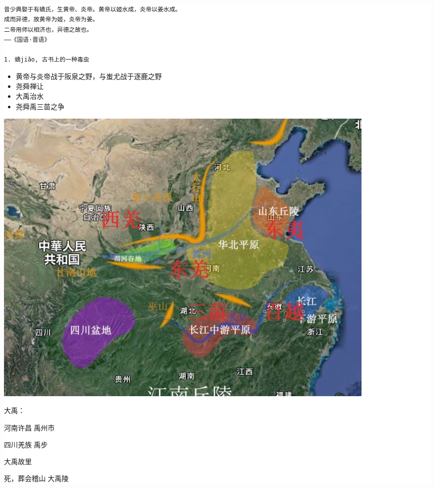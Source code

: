 ```
昔少典娶于有蟜氏，生黄帝、炎帝。黄帝以姬水成，炎帝以姜水成。
成而异德，故黄帝为姬，炎帝为姜。
二帝用师以相济也，异德之故也。
——《国语·晋语》

1. 蟜jiǎo, 古书上的一种毒虫
```

- 黄帝与炎帝战于阪泉之野，与蚩尤战于逐鹿之野
- 尧舜禅让
- 大禹治水  
- 尧舜禹三苗之争

![上古](imgs/shanggu1.jpg)


大禹：

河南许昌 禹州市

四川羌族  禹步

大禹故里

死，葬会稽山  大禹陵
